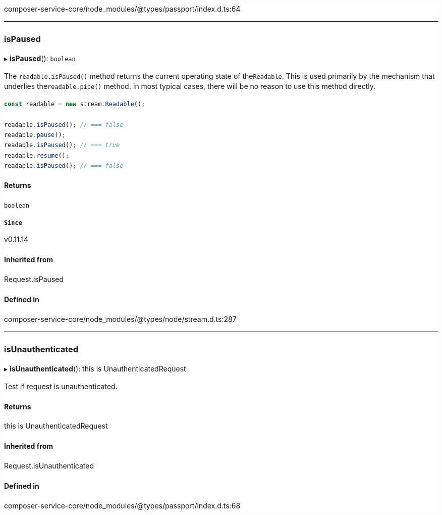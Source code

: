 composer-service-core/node_modules/@types/passport/index.d.ts:64

___

### isPaused

▸ **isPaused**(): `boolean`

The `readable.isPaused()` method returns the current operating state of the`Readable`. This is used primarily by the mechanism that underlies the`readable.pipe()` method. In most
typical cases, there will be no reason to
use this method directly.

```js
const readable = new stream.Readable();

readable.isPaused(); // === false
readable.pause();
readable.isPaused(); // === true
readable.resume();
readable.isPaused(); // === false
```

#### Returns

`boolean`

**`Since`**

v0.11.14

#### Inherited from

Request.isPaused

#### Defined in

composer-service-core/node_modules/@types/node/stream.d.ts:287

___

### isUnauthenticated

▸ **isUnauthenticated**(): this is UnauthenticatedRequest

Test if request is unauthenticated.

#### Returns

this is UnauthenticatedRequest

#### Inherited from

Request.isUnauthenticated

#### Defined in

composer-service-core/node_modules/@types/passport/index.d.ts:68
